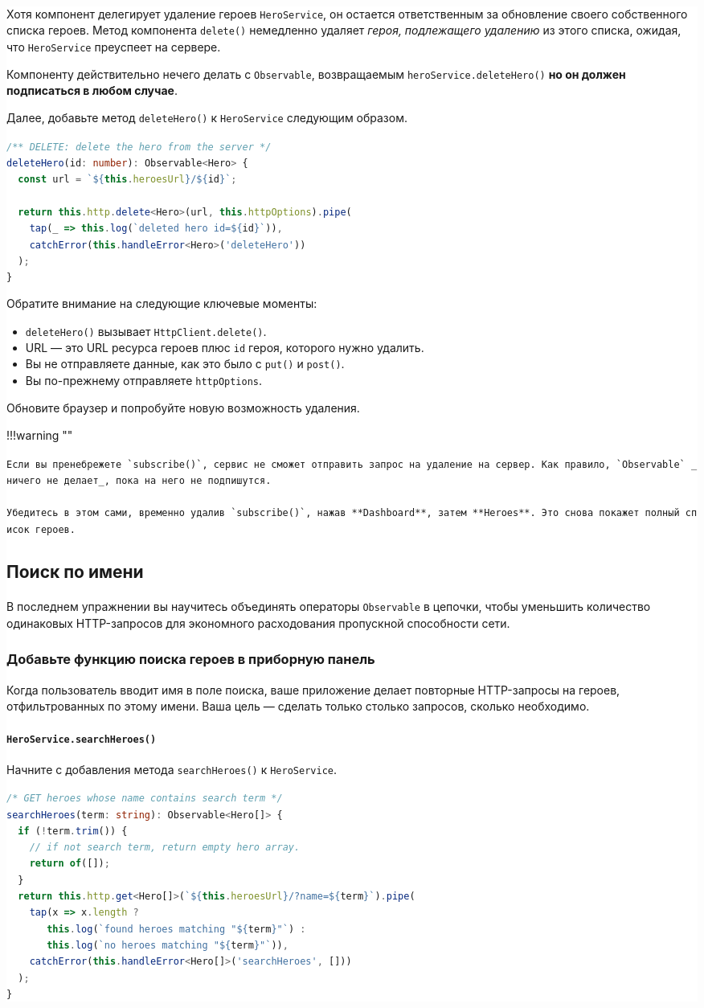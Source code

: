 Хотя компонент делегирует удаление героев `HeroService`, он остается ответственным за обновление своего собственного списка героев. Метод компонента `delete()` немедленно удаляет _героя, подлежащего удалению_ из этого списка, ожидая, что `HeroService` преуспеет на сервере.

Компоненту действительно нечего делать с `Observable`, возвращаемым `heroService.deleteHero()` **но он должен подписаться в любом случае**.

Далее, добавьте метод `deleteHero()` к `HeroService` следующим образом.

```ts
/** DELETE: delete the hero from the server */
deleteHero(id: number): Observable<Hero> {
  const url = `${this.heroesUrl}/${id}`;

  return this.http.delete<Hero>(url, this.httpOptions).pipe(
    tap(_ => this.log(`deleted hero id=${id}`)),
    catchError(this.handleError<Hero>('deleteHero'))
  );
}
```

Обратите внимание на следующие ключевые моменты:

-   `deleteHero()` вызывает `HttpClient.delete()`.
-   URL — это URL ресурса героев плюс `id` героя, которого нужно удалить.
-   Вы не отправляете данные, как это было с `put()` и `post()`.
-   Вы по-прежнему отправляете `httpOptions`.

Обновите браузер и попробуйте новую возможность удаления.

!!!warning ""

    Если вы пренебрежете `subscribe()`, сервис не сможет отправить запрос на удаление на сервер. Как правило, `Observable` _ничего не делает_, пока на него не подпишутся.

    Убедитесь в этом сами, временно удалив `subscribe()`, нажав **Dashboard**, затем **Heroes**. Это снова покажет полный список героев.

## Поиск по имени

В последнем упражнении вы научитесь объединять операторы `Observable` в цепочки, чтобы уменьшить количество одинаковых HTTP-запросов для экономного расходования пропускной способности сети.

### Добавьте функцию поиска героев в приборную панель

Когда пользователь вводит имя в поле поиска, ваше приложение делает повторные HTTP-запросы на героев, отфильтрованных по этому имени. Ваша цель — сделать только столько запросов, сколько необходимо.

#### `HeroService.searchHeroes()`

Начните с добавления метода `searchHeroes()` к `HeroService`.

```ts
/* GET heroes whose name contains search term */
searchHeroes(term: string): Observable<Hero[]> {
  if (!term.trim()) {
    // if not search term, return empty hero array.
    return of([]);
  }
  return this.http.get<Hero[]>(`${this.heroesUrl}/?name=${term}`).pipe(
    tap(x => x.length ?
       this.log(`found heroes matching "${term}"`) :
       this.log(`no heroes matching "${term}"`)),
    catchError(this.handleError<Hero[]>('searchHeroes', []))
  );
}
```
